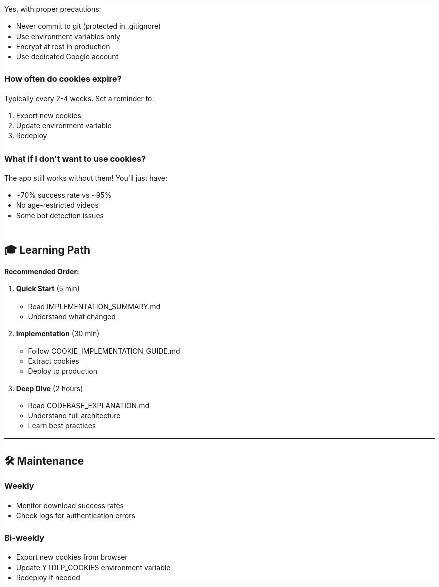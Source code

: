 Yes, with proper precautions:
- Never commit to git (protected in .gitignore)
- Use environment variables only
- Encrypt at rest in production
- Use dedicated Google account

### How often do cookies expire?

Typically every 2-4 weeks. Set a reminder to:
1. Export new cookies
2. Update environment variable
3. Redeploy

### What if I don't want to use cookies?

The app still works without them! You'll just have:
- ~70% success rate vs ~95%
- No age-restricted videos
- Some bot detection issues

---

## 🎓 Learning Path

**Recommended Order:**

1. **Quick Start** (5 min)
   - Read IMPLEMENTATION_SUMMARY.md
   - Understand what changed

2. **Implementation** (30 min)
   - Follow COOKIE_IMPLEMENTATION_GUIDE.md
   - Extract cookies
   - Deploy to production

3. **Deep Dive** (2 hours)
   - Read CODEBASE_EXPLANATION.md
   - Understand full architecture
   - Learn best practices

---

## 🛠️ Maintenance

### Weekly
- Monitor download success rates
- Check logs for authentication errors

### Bi-weekly
- Export new cookies from browser
- Update YTDLP_COOKIES environment variable
- Redeploy if needed
